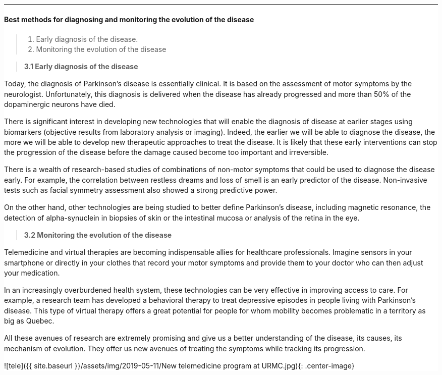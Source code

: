 <hr class="with-margin">
<h4 class="header" id="casestudy">Best methods for diagnosing and monitoring the evolution of the disease</h4>

<blockquote class="algo">
  <ol>    
    <li>
      Early diagnosis of the disease.
    </li>
    <li>
      Monitoring the evolution of the disease
    </li>
  </ol>
</blockquote>

<blockquote class="tip">
<strong>3.1 Early diagnosis of the disease</strong>
</blockquote>

Today, the diagnosis of Parkinson’s disease is essentially clinical. It is based on the assessment of motor symptoms by the neurologist. Unfortunately, this diagnosis is delivered when the disease has already progressed and more than 50% of the dopaminergic neurons have died.

There is significant interest in developing new technologies that will enable the diagnosis of disease at earlier stages using biomarkers (objective results from laboratory analysis or imaging). Indeed, the earlier we will be able to diagnose the disease, the more we will be able to develop new therapeutic approaches to treat the disease. It is likely that these early interventions can stop the progression of the disease before the damage caused become too important and irreversible.

There is a wealth of research-based studies of combinations of non-motor symptoms that could be used to diagnose the disease early. For example, the correlation between restless dreams and loss of smell is an early predictor of the disease. Non-invasive tests such as facial symmetry assessment also showed a strong predictive power.

On the other hand, other technologies are being studied to better define Parkinson’s disease, including magnetic resonance, the detection of alpha-synuclein in biopsies of skin or the intestinal mucosa or analysis of the retina in the eye.


<blockquote class="tip">
<strong>3.2 Monitoring the evolution of the disease</strong>
</blockquote>
Telemedicine and virtual therapies are becoming indispensable allies for healthcare professionals. Imagine sensors in your smartphone or directly in your clothes that record your motor symptoms and provide them to your doctor who can then adjust your medication.

In an increasingly overburdened health system, these technologies can be very effective in improving access to care. For example, a research team has developed a behavioral therapy to treat depressive episodes in people living with Parkinson’s disease. This type of virtual therapy offers a great potential for people for whom mobility becomes problematic in a territory as big as Quebec.

All these avenues of research are extremely promising and give us a better understanding of the disease, its causes, its mechanism of evolution. They offer us new avenues of treating the symptoms while tracking its progression.

![tele]({{ site.baseurl }}/assets/img/2019-05-11/New telemedicine program at URMC.jpg){: .center-image}

